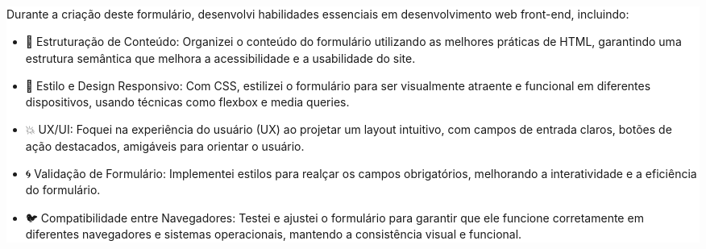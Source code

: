 Durante a criação deste formulário, desenvolvi habilidades essenciais em desenvolvimento web front-end, incluindo:

- 📝 Estruturação de Conteúdo: Organizei o conteúdo do formulário utilizando as melhores práticas de HTML, garantindo uma estrutura semântica que melhora a acessibilidade e a usabilidade do site.

- 💜 Estilo e Design Responsivo: Com CSS, estilizei o formulário para ser visualmente atraente e funcional em diferentes dispositivos, usando técnicas como flexbox e media queries.

- 💥 UX/UI: Foquei na experiência do usuário (UX) ao projetar um layout intuitivo, com campos de entrada claros, botões de ação destacados, amigáveis para orientar o usuário.

- 🌀 Validação de Formulário: Implementei estilos para realçar os campos obrigatórios, melhorando a interatividade e a eficiência do formulário.

- 🐦 Compatibilidade entre Navegadores: Testei e ajustei o formulário para garantir que ele funcione corretamente em diferentes navegadores e sistemas operacionais, mantendo a consistência visual e funcional.

